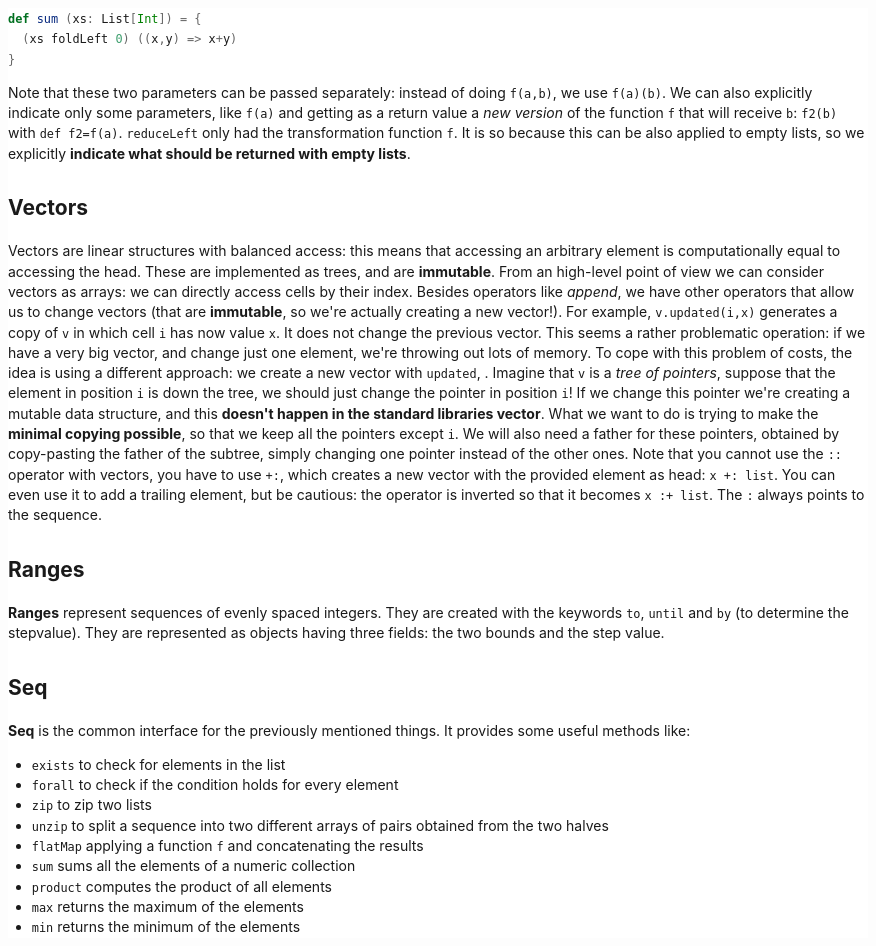 ```scala
def sum (xs: List[Int]) = {
  (xs foldLeft 0) ((x,y) => x+y)
}
```

Note that these two parameters can be passed separately: instead of doing `f(a,b)`, we use `f(a)(b)`. We can also explicitly indicate only some parameters, like `f(a)` and getting as a return value a _new version_ of the function `f` that will receive `b`: `f2(b)` with `def f2=f(a)`.
`reduceLeft` only had the transformation function `f`. It is so because this can be also applied to empty lists, so we explicitly **indicate what should be returned with empty lists**.

## Vectors

Vectors are linear structures with balanced access: this means that accessing an arbitrary element is computationally equal to accessing the head. These are implemented as trees, and are **immutable**.
From an high-level point of view we can consider vectors as arrays: we can directly access cells by their index. Besides operators like _append_, we have other operators that allow us to change vectors (that are **immutable**, so we're actually creating a new vector!).
For example, `v.updated(i,x)` generates a copy of `v` in which cell `i` has now value `x`. It does not change the previous vector. This seems a rather problematic operation: if we have a very big vector, and change just one element, we're throwing out lots of memory. To cope with this problem of costs, the idea is using a different approach: we create a new vector with `updated`, . Imagine that `v` is a _tree of pointers_, suppose that the element in position `i` is down the tree, we should just change the pointer in position `i`! If we change this pointer we're creating a mutable data structure, and this **doesn't happen in the standard libraries vector**. What we want to do is trying to make the **minimal copying possible**, so that we keep all the pointers except `i`. We will also need a father for these pointers, obtained by copy-pasting the father of the subtree, simply changing one pointer instead of the other ones.
Note that you cannot use the `::` operator with vectors, you have to use `+:`, which creates a new vector with the provided element as head: `x +: list`. You can even use it to add a trailing element, but be cautious: the operator is inverted so that it becomes `x :+ list`. The `:` always points to the sequence.

## Ranges

**Ranges** represent sequences of evenly spaced integers. They are created with the keywords `to`, `until` and `by` (to determine the stepvalue). They are represented as objects having three fields: the two bounds and the step value.

## Seq

**Seq** is the common interface for the previously mentioned things. It provides some useful methods like:

- `exists` to check for elements in the list
- `forall` to check if the condition holds for every element
- `zip` to zip two lists
- `unzip` to split a sequence into two different arrays of pairs obtained from the two halves
- `flatMap` applying a function `f` and concatenating the results
- `sum` sums all the elements of a numeric collection
- `product` computes the product of all elements
- `max` returns the maximum of the elements
- `min` returns the minimum of the elements
